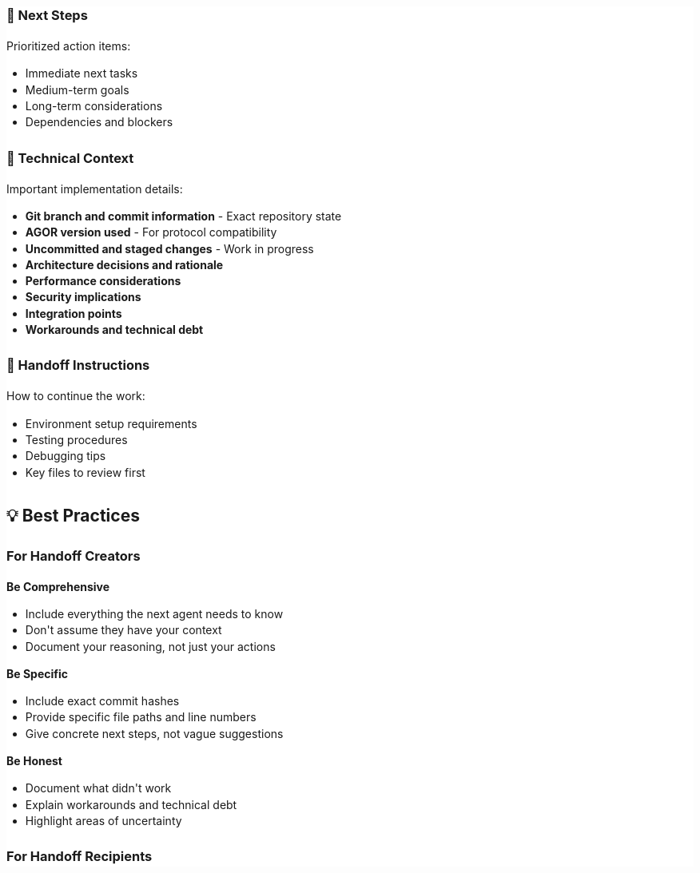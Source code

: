 ### 🔄 Next Steps

Prioritized action items:

- Immediate next tasks
- Medium-term goals
- Long-term considerations
- Dependencies and blockers

### 🧠 Technical Context

Important implementation details:

- **Git branch and commit information** - Exact repository state
- **AGOR version used** - For protocol compatibility
- **Uncommitted and staged changes** - Work in progress
- **Architecture decisions and rationale**
- **Performance considerations**
- **Security implications**
- **Integration points**
- **Workarounds and technical debt**

### 🎯 Handoff Instructions

How to continue the work:

- Environment setup requirements
- Testing procedures
- Debugging tips
- Key files to review first

## 💡 Best Practices

### For Handoff Creators

**Be Comprehensive**

- Include everything the next agent needs to know
- Don't assume they have your context
- Document your reasoning, not just your actions

**Be Specific**

- Include exact commit hashes
- Provide specific file paths and line numbers
- Give concrete next steps, not vague suggestions

**Be Honest**

- Document what didn't work
- Explain workarounds and technical debt
- Highlight areas of uncertainty

### For Handoff Recipients
